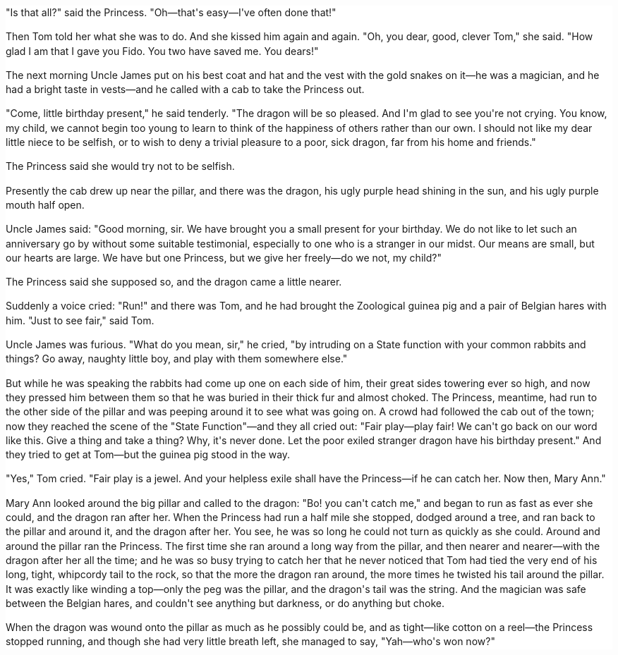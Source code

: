 "Is that all?" said the Princess. "Oh—that's easy—I've often done that!"

Then Tom told her what she was to do. And she kissed him again and again. "Oh, you dear, good, clever Tom," she said. "How glad I am that I gave you Fido. You two have saved me. You dears!"

The next morning Uncle James put on his best coat and hat and the vest with the gold snakes on it—he was a magician, and he had a bright taste in vests—and he called with a cab to take the Princess out.

"Come, little birthday present," he said tenderly. "The dragon will be so pleased. And I'm glad to see you're not crying. You know, my child, we cannot begin too young to learn to think of the happiness of others rather than our own. I should not like my dear little niece to be selfish, or to wish to deny a trivial pleasure to a poor, sick dragon, far from his home and friends."

The Princess said she would try not to be selfish.

Presently the cab drew up near the pillar, and there was the dragon, his ugly purple head shining in the sun, and his ugly purple mouth half open.

Uncle James said: "Good morning, sir. We have brought you a small present for your birthday. We do not like to let such an anniversary go by without some suitable  testimonial, especially to one who is a stranger in our midst. Our means are small, but our hearts are large. We have but one Princess, but we give her freely—do we not, my child?"

The Princess said she supposed so, and the dragon came a little nearer.

Suddenly a voice cried: "Run!" and there was Tom, and he had brought the Zoological guinea pig and a pair of Belgian hares with him. "Just to see fair," said Tom.

Uncle James was furious. "What do you mean, sir," he cried, "by intruding on a State function with your common rabbits and things? Go away, naughty little boy, and play with them somewhere else."

But while he was speaking the rabbits had come up one on each side of him, their great sides towering ever so high, and now they pressed him between them so that he was buried in their thick fur and almost choked. The Princess, meantime, had run to the other side of the pillar and was peeping around it to see what was going on. A crowd had followed the cab out of the town; now they reached the scene of the "State Function"—and they all cried out: "Fair play—play fair! We can't go back on our word like this. Give a thing and take a thing? Why, it's never done. Let the poor exiled stranger dragon have his birthday present." And they tried to get at Tom—but the guinea pig stood in the way.

"Yes," Tom cried. "Fair play is a jewel. And your helpless exile shall have the Princess—if he can catch her. Now then, Mary Ann."

Mary Ann looked around the big pillar and called to the dragon: "Bo! you can't catch me," and began to run as fast as ever she could, and the dragon ran after her. When the Princess had run a half mile she stopped, dodged around a tree, and ran back to the pillar and around it, and the dragon after her. You see, he was so long he could not turn as quickly as she could. Around and around the pillar ran the Princess. The first time she ran around a long way from the pillar, and then nearer and nearer—with the  dragon after her all the time; and he was so busy trying to catch her that he never noticed that Tom had tied the very end of his long, tight, whipcordy tail to the rock, so that the more the dragon ran around, the more times he twisted his tail around the pillar. It was exactly like winding a top—only the peg was the pillar, and the dragon's tail was the string. And the magician was safe between the Belgian hares, and couldn't see anything but darkness, or do anything but choke.

When the dragon was wound onto the pillar as much as he possibly could be, and as tight—like cotton on a reel—the Princess stopped running, and though she had very little breath left, she managed to say, "Yah—who's won now?"
